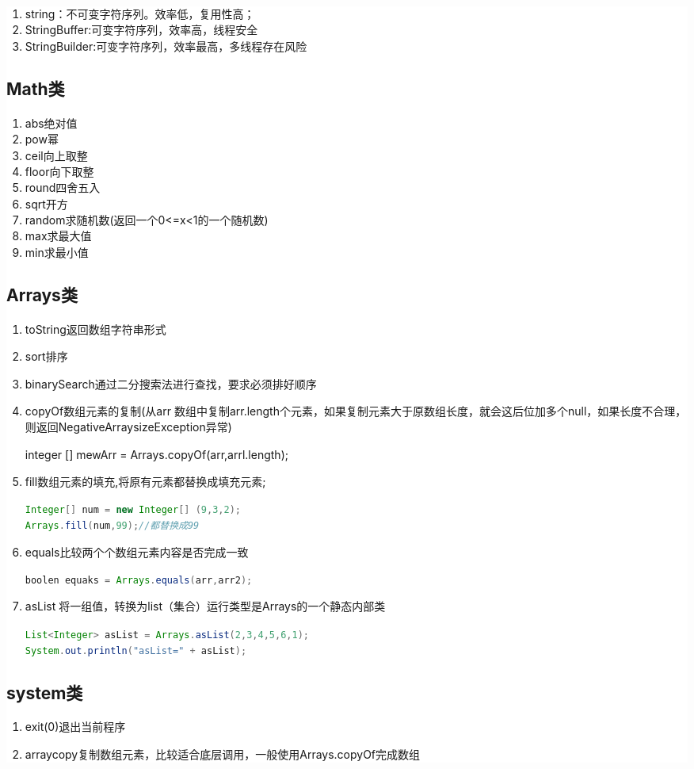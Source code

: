 1. string：不可变字符序列。效率低，复用性高；
2. StringBuffer:可变字符序列，效率高，线程安全
3. StringBuilder:可变字符序列，效率最高，多线程存在风险

## Math类

1. abs绝对值
2. pow幂
3. ceil向上取整
4. floor向下取整
5. round四舍五入
6. sqrt开方
7. random求随机数(返回一个0<=x<1的一个随机数)
8. max求最大值
9. min求最小值



## Arrays类

1. toString返回数组字符串形式

2. sort排序

3. binarySearch通过二分搜索法进行查找，要求必须排好顺序

4. copyOf数组元素的复制(从arr 数组中复制arr.length个元素，如果复制元素大于原数组长度，就会这后位加多个null，如果长度不合理，则返回NegativeArraysizeException异常)

   integer [] mewArr = Arrays.copyOf(arr,arrl.length);

5. fill数组元素的填充,将原有元素都替换成填充元素;  

   ```java
   Integer[] num = new Integer[] (9,3,2);
   Arrays.fill(num,99);//都替换成99
   ```

6. equals比较两个个数组元素内容是否完成一致

   ```java
   boolen equaks = Arrays.equals(arr,arr2);
   ```

7. asList 将一组值，转换为list（集合）运行类型是Arrays的一个静态内部类

   ```java
   List<Integer> asList = Arrays.asList(2,3,4,5,6,1);
   System.out.println("asList=" + asList);
   ```

   

##   system类

1. exit(0)退出当前程序

2. arraycopy复制数组元素，比较适合底层调用，一般使用Arrays.copyOf完成数组
